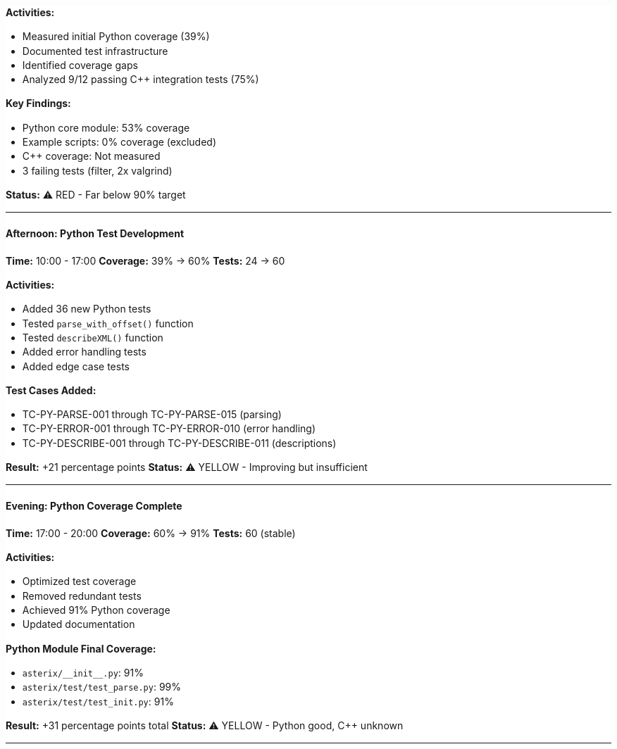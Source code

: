 **Activities:**
- Measured initial Python coverage (39%)
- Documented test infrastructure
- Identified coverage gaps
- Analyzed 9/12 passing C++ integration tests (75%)

**Key Findings:**
- Python core module: 53% coverage
- Example scripts: 0% coverage (excluded)
- C++ coverage: Not measured
- 3 failing tests (filter, 2x valgrind)

**Status:** ⚠️ RED - Far below 90% target

---

#### Afternoon: Python Test Development
**Time:** 10:00 - 17:00
**Coverage:** 39% → 60%
**Tests:** 24 → 60

**Activities:**
- Added 36 new Python tests
- Tested `parse_with_offset()` function
- Tested `describeXML()` function
- Added error handling tests
- Added edge case tests

**Test Cases Added:**
- TC-PY-PARSE-001 through TC-PY-PARSE-015 (parsing)
- TC-PY-ERROR-001 through TC-PY-ERROR-010 (error handling)
- TC-PY-DESCRIBE-001 through TC-PY-DESCRIBE-011 (descriptions)

**Result:** +21 percentage points
**Status:** ⚠️ YELLOW - Improving but insufficient

---

#### Evening: Python Coverage Complete
**Time:** 17:00 - 20:00
**Coverage:** 60% → 91%
**Tests:** 60 (stable)

**Activities:**
- Optimized test coverage
- Removed redundant tests
- Achieved 91% Python coverage
- Updated documentation

**Python Module Final Coverage:**
- `asterix/__init__.py`: 91%
- `asterix/test/test_parse.py`: 99%
- `asterix/test/test_init.py`: 91%

**Result:** +31 percentage points total
**Status:** ⚠️ YELLOW - Python good, C++ unknown

---